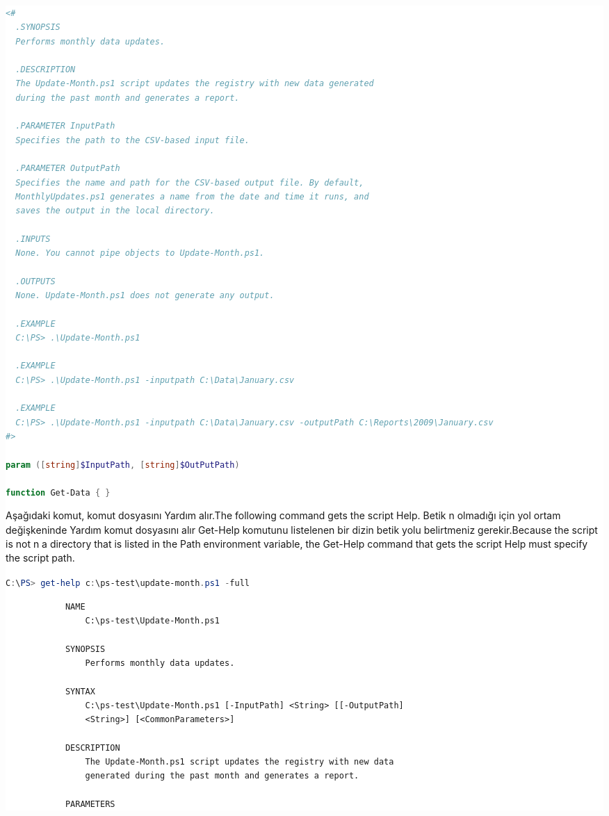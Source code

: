 ```powershell
<#
  .SYNOPSIS
  Performs monthly data updates.

  .DESCRIPTION
  The Update-Month.ps1 script updates the registry with new data generated
  during the past month and generates a report.

  .PARAMETER InputPath
  Specifies the path to the CSV-based input file.

  .PARAMETER OutputPath
  Specifies the name and path for the CSV-based output file. By default,
  MonthlyUpdates.ps1 generates a name from the date and time it runs, and
  saves the output in the local directory.

  .INPUTS
  None. You cannot pipe objects to Update-Month.ps1.

  .OUTPUTS
  None. Update-Month.ps1 does not generate any output.

  .EXAMPLE
  C:\PS> .\Update-Month.ps1

  .EXAMPLE
  C:\PS> .\Update-Month.ps1 -inputpath C:\Data\January.csv

  .EXAMPLE
  C:\PS> .\Update-Month.ps1 -inputpath C:\Data\January.csv -outputPath C:\Reports\2009\January.csv
#>

param ([string]$InputPath, [string]$OutPutPath)

function Get-Data { }
```

<span data-ttu-id="5667f-112">Aşağıdaki komut, komut dosyasını Yardım alır.</span><span class="sxs-lookup"><span data-stu-id="5667f-112">The following command gets the script Help.</span></span> <span data-ttu-id="5667f-113">Betik n olmadığı için yol ortam değişkeninde Yardım komut dosyasını alır Get-Help komutunu listelenen bir dizin betik yolu belirtmeniz gerekir.</span><span class="sxs-lookup"><span data-stu-id="5667f-113">Because the script is not n a directory that is listed in the Path environment variable, the Get-Help command that gets the script Help must specify the script path.</span></span>

```powershell
C:\PS> get-help c:\ps-test\update-month.ps1 -full
```

```output
            NAME
                C:\ps-test\Update-Month.ps1

            SYNOPSIS
                Performs monthly data updates.

            SYNTAX
                C:\ps-test\Update-Month.ps1 [-InputPath] <String> [[-OutputPath]
                <String>] [<CommonParameters>]

            DESCRIPTION
                The Update-Month.ps1 script updates the registry with new data
                generated during the past month and generates a report.

            PARAMETERS
```